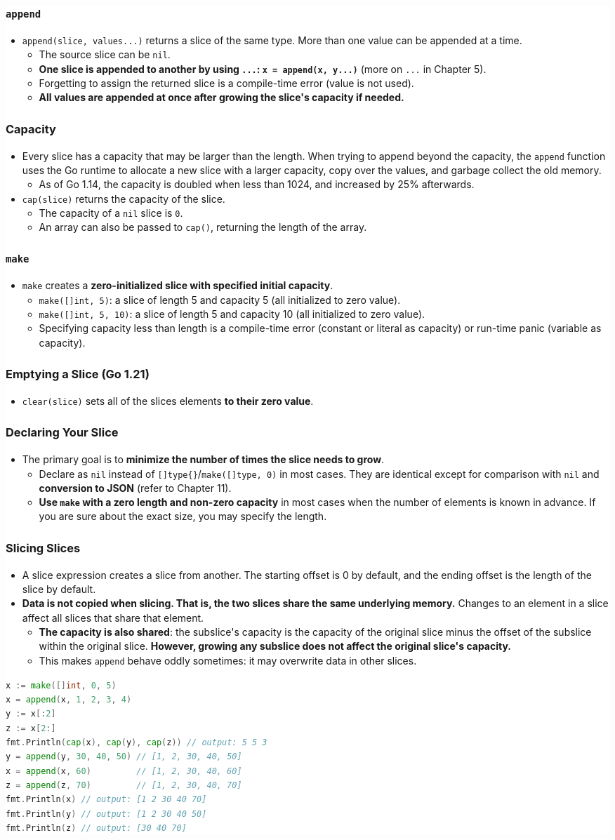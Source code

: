 ### `append`

- `append(slice, values...)` returns a slice of the same type. More than one value can be appended at a time.
  - The source slice can be `nil`.
  - **One slice is appended to another by using `...`: `x = append(x, y...)`** (more on `...` in Chapter 5).
  - Forgetting to assign the returned slice is a compile-time error (value is not used).
  - **All values are appended at once after growing the slice's capacity if needed.**

### Capacity

- Every slice has a capacity that may be larger than the length. When trying to append beyond the capacity, the `append` function uses the Go runtime to allocate a new slice with a larger capacity, copy over the values, and garbage collect the old memory.
  - As of Go 1.14, the capacity is doubled when less than 1024, and increased by 25% afterwards.
- `cap(slice)` returns the capacity of the slice.
  - The capacity of a `nil` slice is `0`.
  - An array can also be passed to `cap()`, returning the length of the array.

### `make`

- `make` creates a **zero-initialized slice with specified initial capacity**.
  - `make([]int, 5)`: a slice of length 5 and capacity 5 (all initialized to zero value).
  - `make([]int, 5, 10)`: a slice of length 5 and capacity 10 (all initialized to zero value).
  - Specifying capacity less than length is a compile-time error (constant or literal as capacity) or run-time panic (variable as capacity).

### Emptying a Slice (Go 1.21)

- `clear(slice)` sets all of the slices elements **to their zero value**.


### Declaring Your Slice

- The primary goal is to **minimize the number of times the slice needs to grow**.
  - Declare as `nil` instead of `[]type{}`/`make([]type, 0)` in most cases. They are identical except for comparison with `nil` and **conversion to JSON** (refer to Chapter 11).
  - **Use `make` with a zero length and non-zero capacity** in most cases when the number of elements is known in advance. If you are sure about the exact size, you may specify the length.

### Slicing Slices

- A slice expression creates a slice from another. The starting offset is 0 by default, and the ending offset is the length of the slice by default.
- **Data is not copied when slicing. That is, the two slices share the same underlying memory.** Changes to an element in a slice affect all slices that share that element.
  - **The capacity is also shared**: the subslice's capacity is the capacity of the original slice minus the offset of the subslice within the original slice. **However, growing any subslice does not affect the original slice's capacity.**
  - This makes `append` behave oddly sometimes: it may overwrite data in other slices.

```go
x := make([]int, 0, 5)
x = append(x, 1, 2, 3, 4)
y := x[:2]
z := x[2:]
fmt.Println(cap(x), cap(y), cap(z)) // output: 5 5 3
y = append(y, 30, 40, 50) // [1, 2, 30, 40, 50]
x = append(x, 60)         // [1, 2, 30, 40, 60]
z = append(z, 70)         // [1, 2, 30, 40, 70]
fmt.Println(x) // output: [1 2 30 40 70]
fmt.Println(y) // output: [1 2 30 40 50]
fmt.Println(z) // output: [30 40 70]
```
